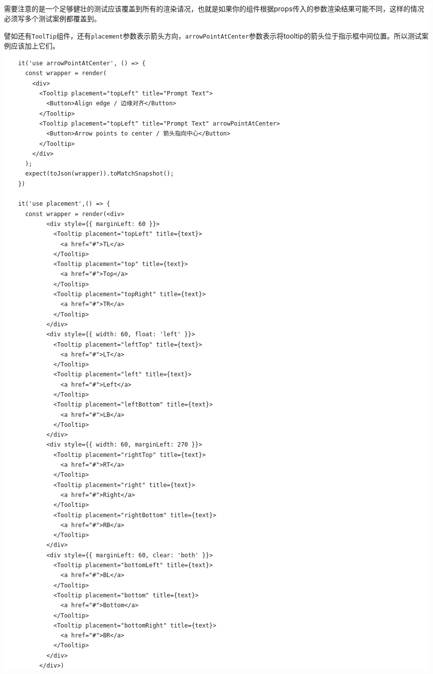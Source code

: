 需要注意的是一个足够健壮的测试应该覆盖到所有的渲染请况，也就是如果你的组件根据props传入的参数渲染结果可能不同，这样的情况必须写多个测试案例都覆盖到。

譬如还有`ToolTip`组件，还有`placement`参数表示箭头方向，`arrowPointAtCenter`参数表示将tooltip的箭头位于指示框中间位置。所以测试案例应该加上它们。

        it('use arrowPointAtCenter', () => {
          const wrapper = render(
            <div>
              <Tooltip placement="topLeft" title="Prompt Text">
                <Button>Align edge / 边缘对齐</Button>
              </Tooltip>
              <Tooltip placement="topLeft" title="Prompt Text" arrowPointAtCenter>
                <Button>Arrow points to center / 箭头指向中心</Button>
              </Tooltip>
            </div>
          );
          expect(toJson(wrapper)).toMatchSnapshot();
        })

        it('use placement',() => {
          const wrapper = render(<div>
                <div style={{ marginLeft: 60 }}>
                  <Tooltip placement="topLeft" title={text}>
                    <a href="#">TL</a>
                  </Tooltip>
                  <Tooltip placement="top" title={text}>
                    <a href="#">Top</a>
                  </Tooltip>
                  <Tooltip placement="topRight" title={text}>
                    <a href="#">TR</a>
                  </Tooltip>
                </div>
                <div style={{ width: 60, float: 'left' }}>
                  <Tooltip placement="leftTop" title={text}>
                    <a href="#">LT</a>
                  </Tooltip>
                  <Tooltip placement="left" title={text}>
                    <a href="#">Left</a>
                  </Tooltip>
                  <Tooltip placement="leftBottom" title={text}>
                    <a href="#">LB</a>
                  </Tooltip>
                </div>
                <div style={{ width: 60, marginLeft: 270 }}>
                  <Tooltip placement="rightTop" title={text}>
                    <a href="#">RT</a>
                  </Tooltip>
                  <Tooltip placement="right" title={text}>
                    <a href="#">Right</a>
                  </Tooltip>
                  <Tooltip placement="rightBottom" title={text}>
                    <a href="#">RB</a>
                  </Tooltip>
                </div>
                <div style={{ marginLeft: 60, clear: 'both' }}>
                  <Tooltip placement="bottomLeft" title={text}>
                    <a href="#">BL</a>
                  </Tooltip>
                  <Tooltip placement="bottom" title={text}>
                    <a href="#">Bottom</a>
                  </Tooltip>
                  <Tooltip placement="bottomRight" title={text}>
                    <a href="#">BR</a>
                  </Tooltip>
                </div>
              </div>)
